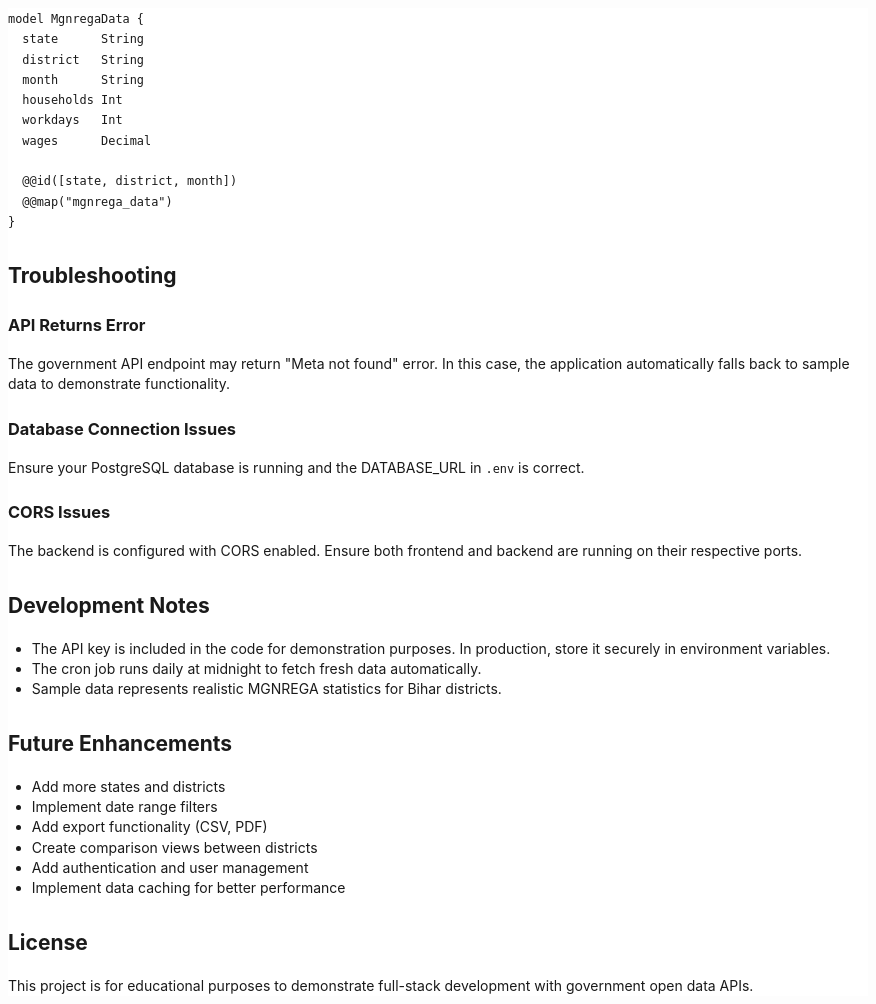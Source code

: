 ```prisma
model MgnregaData {
  state      String
  district   String
  month      String
  households Int
  workdays   Int
  wages      Decimal

  @@id([state, district, month])
  @@map("mgnrega_data")
}
```

## Troubleshooting

### API Returns Error
The government API endpoint may return "Meta not found" error. In this case, the application automatically falls back to sample data to demonstrate functionality.

### Database Connection Issues
Ensure your PostgreSQL database is running and the DATABASE_URL in `.env` is correct.

### CORS Issues
The backend is configured with CORS enabled. Ensure both frontend and backend are running on their respective ports.

## Development Notes

- The API key is included in the code for demonstration purposes. In production, store it securely in environment variables.
- The cron job runs daily at midnight to fetch fresh data automatically.
- Sample data represents realistic MGNREGA statistics for Bihar districts.

## Future Enhancements

- Add more states and districts
- Implement date range filters
- Add export functionality (CSV, PDF)
- Create comparison views between districts
- Add authentication and user management
- Implement data caching for better performance

## License

This project is for educational purposes to demonstrate full-stack development with government open data APIs.
